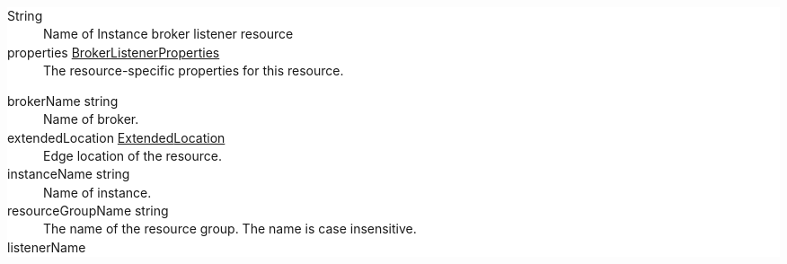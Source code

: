 </span>
        <span class="property-indicator"></span>
        <span class="property-type">String</span>
    </dt>
    <dd>Name of Instance broker listener resource</dd><dt class="property-optional"
            title="Optional">
        <span id="properties_java">
<a data-swiftype-name="resource-property" data-swiftype-type="text" href="#properties_java" style="color: inherit; text-decoration: inherit;">properties</a>
</span>
        <span class="property-indicator"></span>
        <span class="property-type"><a href="#brokerlistenerproperties">Broker<wbr>Listener<wbr>Properties</a></span>
    </dt>
    <dd>The resource-specific properties for this resource.</dd></dl>
</pulumi-choosable>
</div>

<div>
<pulumi-choosable type="language" values="javascript,typescript">
<dl class="resources-properties"><dt class="property-required property-replacement"
            title="Required">
        <span id="brokername_nodejs">
<a data-swiftype-name="resource-property" data-swiftype-type="text" href="#brokername_nodejs" style="color: inherit; text-decoration: inherit;">broker<wbr>Name</a>
</span>
        <span class="property-indicator"></span>
        <span class="property-type">string</span>
    </dt>
    <dd>Name of broker.</dd><dt class="property-required property-replacement"
            title="Required">
        <span id="extendedlocation_nodejs">
<a data-swiftype-name="resource-property" data-swiftype-type="text" href="#extendedlocation_nodejs" style="color: inherit; text-decoration: inherit;">extended<wbr>Location</a>
</span>
        <span class="property-indicator"></span>
        <span class="property-type"><a href="#extendedlocation">Extended<wbr>Location</a></span>
    </dt>
    <dd>Edge location of the resource.</dd><dt class="property-required property-replacement"
            title="Required">
        <span id="instancename_nodejs">
<a data-swiftype-name="resource-property" data-swiftype-type="text" href="#instancename_nodejs" style="color: inherit; text-decoration: inherit;">instance<wbr>Name</a>
</span>
        <span class="property-indicator"></span>
        <span class="property-type">string</span>
    </dt>
    <dd>Name of instance.</dd><dt class="property-required property-replacement"
            title="Required">
        <span id="resourcegroupname_nodejs">
<a data-swiftype-name="resource-property" data-swiftype-type="text" href="#resourcegroupname_nodejs" style="color: inherit; text-decoration: inherit;">resource<wbr>Group<wbr>Name</a>
</span>
        <span class="property-indicator"></span>
        <span class="property-type">string</span>
    </dt>
    <dd>The name of the resource group. The name is case insensitive.</dd><dt class="property-optional property-replacement"
            title="Optional">
        <span id="listenername_nodejs">
<a data-swiftype-name="resource-property" data-swiftype-type="text" href="#listenername_nodejs" style="color: inherit; text-decoration: inherit;">listener<wbr>Name</a>
</span>
        <span class="property-indicator"></span>